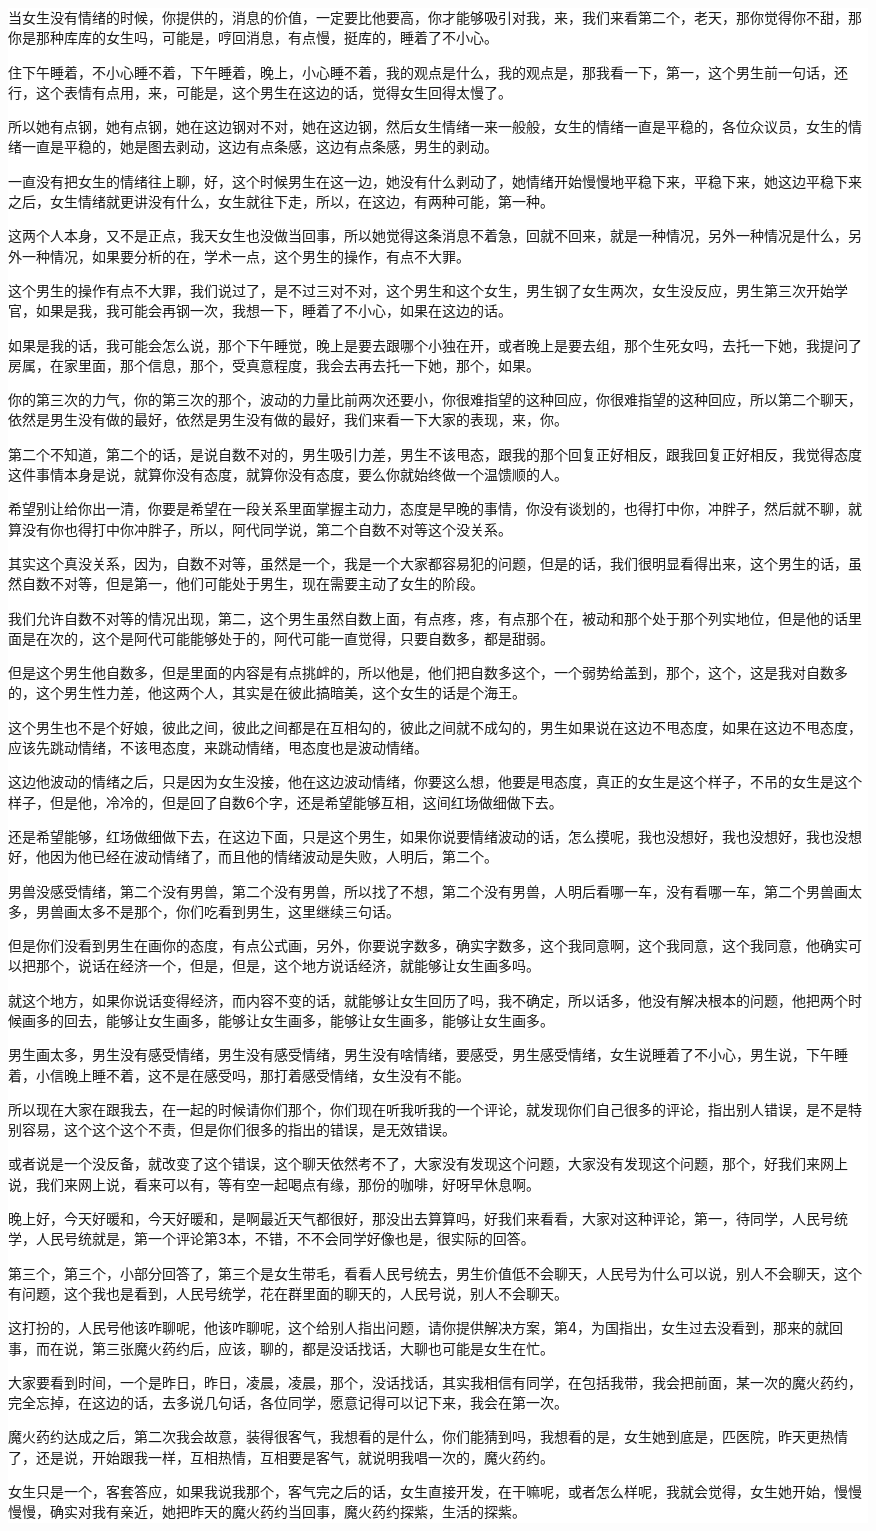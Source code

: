 当女生没有情绪的时候，你提供的，消息的价值，一定要比他要高，你才能够吸引对我，来，我们来看第二个，老天，那你觉得你不甜，那你是那种库库的女生吗，可能是，哼回消息，有点慢，挺库的，睡着了不小心。

住下午睡着，不小心睡不着，下午睡着，晚上，小心睡不着，我的观点是什么，我的观点是，那我看一下，第一，这个男生前一句话，还行，这个表情有点用，来，可能是，这个男生在这边的话，觉得女生回得太慢了。

所以她有点钢，她有点钢，她在这边钢对不对，她在这边钢，然后女生情绪一来一般般，女生的情绪一直是平稳的，各位众议员，女生的情绪一直是平稳的，她是图去剥动，这边有点条感，这边有点条感，男生的剥动。

一直没有把女生的情绪往上聊，好，这个时候男生在这一边，她没有什么剥动了，她情绪开始慢慢地平稳下来，平稳下来，她这边平稳下来之后，女生情绪就更讲没有什么，女生就往下走，所以，在这边，有两种可能，第一种。

这两个人本身，又不是正点，我天女生也没做当回事，所以她觉得这条消息不着急，回就不回来，就是一种情况，另外一种情况是什么，另外一种情况，如果要分析的在，学术一点，这个男生的操作，有点不大罪。

这个男生的操作有点不大罪，我们说过了，是不过三对不对，这个男生和这个女生，男生钢了女生两次，女生没反应，男生第三次开始学官，如果是我，我可能会再钢一次，我想一下，睡着了不小心，如果在这边的话。

如果是我的话，我可能会怎么说，那个下午睡觉，晚上是要去跟哪个小独在开，或者晚上是要去组，那个生死女吗，去托一下她，我提问了房属，在家里面，那个信息，那个，受真意程度，我会去再去托一下她，那个，如果。

你的第三次的力气，你的第三次的那个，波动的力量比前两次还要小，你很难指望的这种回应，你很难指望的这种回应，所以第二个聊天，依然是男生没有做的最好，依然是男生没有做的最好，我们来看一下大家的表现，来，你。

第二个不知道，第二个的话，是说自数不对的，男生吸引力差，男生不该甩态，跟我的那个回复正好相反，跟我回复正好相反，我觉得态度这件事情本身是说，就算你没有态度，就算你没有态度，要么你就始终做一个温馈顺的人。

希望别让给你出一清，你要是希望在一段关系里面掌握主动力，态度是早晚的事情，你没有谈划的，也得打中你，冲胖子，然后就不聊，就算没有你也得打中你冲胖子，所以，阿代同学说，第二个自数不对等这个没关系。

其实这个真没关系，因为，自数不对等，虽然是一个，我是一个大家都容易犯的问题，但是的话，我们很明显看得出来，这个男生的话，虽然自数不对等，但是第一，他们可能处于男生，现在需要主动了女生的阶段。

我们允许自数不对等的情况出现，第二，这个男生虽然自数上面，有点疼，疼，有点那个在，被动和那个处于那个列实地位，但是他的话里面是在次的，这个是阿代可能能够处于的，阿代可能一直觉得，只要自数多，都是甜弱。

但是这个男生他自数多，但是里面的内容是有点挑衅的，所以他是，他们把自数多这个，一个弱势给盖到，那个，这个，这是我对自数多的，这个男生性力差，他这两个人，其实是在彼此搞暗美，这个女生的话是个海王。

这个男生也不是个好娘，彼此之间，彼此之间都是在互相勾的，彼此之间就不成勾的，男生如果说在这边不甩态度，如果在这边不甩态度，应该先跳动情绪，不该甩态度，来跳动情绪，甩态度也是波动情绪。

这边他波动的情绪之后，只是因为女生没接，他在这边波动情绪，你要这么想，他要是甩态度，真正的女生是这个样子，不吊的女生是这个样子，但是他，冷冷的，但是回了自数6个字，还是希望能够互相，这间红场做细做下去。

还是希望能够，红场做细做下去，在这边下面，只是这个男生，如果你说要情绪波动的话，怎么摸呢，我也没想好，我也没想好，我也没想好，他因为他已经在波动情绪了，而且他的情绪波动是失败，人明后，第二个。

男兽没感受情绪，第二个没有男兽，第二个没有男兽，所以找了不想，第二个没有男兽，人明后看哪一车，没有看哪一车，第二个男兽画太多，男兽画太多不是那个，你们吃看到男生，这里继续三句话。

但是你们没看到男生在画你的态度，有点公式画，另外，你要说字数多，确实字数多，这个我同意啊，这个我同意，这个我同意，他确实可以把那个，说话在经济一个，但是，但是，这个地方说话经济，就能够让女生画多吗。

就这个地方，如果你说话变得经济，而内容不变的话，就能够让女生回历了吗，我不确定，所以话多，他没有解决根本的问题，他把两个时候画多的回去，能够让女生画多，能够让女生画多，能够让女生画多，能够让女生画多。

男生画太多，男生没有感受情绪，男生没有感受情绪，男生没有啥情绪，要感受，男生感受情绪，女生说睡着了不小心，男生说，下午睡着，小信晚上睡不着，这不是在感受吗，那打着感受情绪，女生没有不能。

所以现在大家在跟我去，在一起的时候请你们那个，你们现在听我听我的一个评论，就发现你们自己很多的评论，指出别人错误，是不是特别容易，这个这个这个不责，但是你们很多的指出的错误，是无效错误。

或者说是一个没反备，就改变了这个错误，这个聊天依然考不了，大家没有发现这个问题，大家没有发现这个问题，那个，好我们来网上说，我们来网上说，看来可以有，等有空一起喝点有缘，那份的咖啡，好呀早休息啊。

晚上好，今天好暖和，今天好暖和，是啊最近天气都很好，那没出去算算吗，好我们来看看，大家对这种评论，第一，待同学，人民号统学，人民号统就是，第一个评论第3本，不错，不不会同学好像也是，很实际的回答。

第三个，第三个，小部分回答了，第三个是女生带毛，看看人民号统去，男生价值低不会聊天，人民号为什么可以说，别人不会聊天，这个有问题，这个我也是看到，人民号统学，花在群里面的聊天的，人民号说，别人不会聊天。

这打扮的，人民号他该咋聊呢，他该咋聊呢，这个给别人指出问题，请你提供解决方案，第4，为国指出，女生过去没看到，那来的就回事，而在说，第三张魔火药约后，应该，聊的，都是没话找话，大聊也可能是女生在忙。

大家要看到时间，一个是昨日，昨日，凌晨，凌晨，那个，没话找话，其实我相信有同学，在包括我带，我会把前面，某一次的魔火药约，完全忘掉，在这边的话，去多说几句话，各位同学，愿意记得可以记下来，我会在第一次。

魔火药约达成之后，第二次我会故意，装得很客气，我想看的是什么，你们能猜到吗，我想看的是，女生她到底是，匹医院，昨天更热情了，还是说，开始跟我一样，互相热情，互相要是客气，就说明我唱一次的，魔火药约。

女生只是一个，客套答应，如果我说我那个，客气完之后的话，女生直接开发，在干嘛呢，或者怎么样呢，我就会觉得，女生她开始，慢慢慢慢，确实对我有亲近，她把昨天的魔火药约当回事，魔火药约探紫，生活的探紫。
